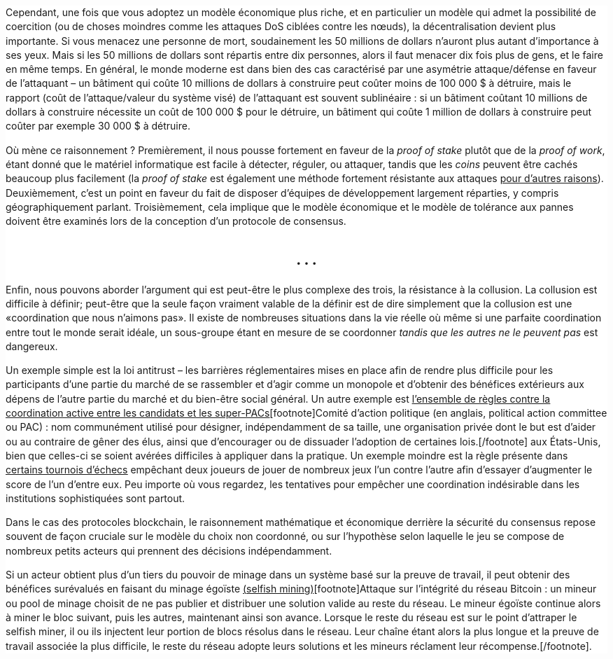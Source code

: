 Cependant, une fois que vous adoptez un modèle économique plus riche, et en particulier un modèle qui admet la possibilité de coercition (ou de choses moindres comme les attaques DoS ciblées contre les nœuds), la décentralisation devient plus importante. Si vous menacez une personne de mort, soudainement les 50 millions de dollars n’auront plus autant d’importance à ses yeux. Mais si les 50 millions de dollars sont répartis entre dix personnes, alors il faut menacer dix fois plus de gens, et le faire en même temps. En général, le monde moderne est dans bien des cas caractérisé par une asymétrie attaque/défense en faveur de l’attaquant – un bâtiment qui coûte 10 millions de dollars à construire peut coûter moins de 100 000 $ à détruire, mais le rapport (coût de l’attaque/valeur du système visé) de l’attaquant est souvent sublinéaire : si un bâtiment coûtant 10 millions de dollars à construire nécessite un coût de 100 000 $ pour le détruire, un bâtiment qui coûte 1 million de dollars à construire peut coûter par exemple 30 000 $ à détruire.

Où mène ce raisonnement ? Premièrement, il nous pousse fortement en faveur de la <em>proof of stake</em> plutôt que de la <em>proof of work</em>, étant donné que le matériel informatique est facile à détecter, réguler, ou attaquer, tandis que les <em>coins</em> peuvent être cachés beaucoup plus facilement (la <em>proof of stake</em> est également une méthode fortement résistante aux attaques <span style="text-decoration: underline;"><a href="https://medium.com/@VitalikButerin/a-proof-of-stake-design-philosophy-506585978d51#.k7xjiegji" target="_blank">pour d’autres raisons</a></span>). Deuxièmement, c’est un point en faveur du fait de disposer d’équipes de développement largement réparties, y compris géographiquement parlant. Troisièmement, cela implique que le modèle économique et le modèle de tolérance aux pannes doivent être examinés lors de la conception d’un protocole de consensus.
<h2 style="text-align: center;">. . .</h2>
Enfin, nous pouvons aborder l’argument qui est peut-être le plus complexe des trois, la résistance à la collusion. La collusion est difficile à définir; peut-être que la seule façon vraiment valable de la définir est de dire simplement que la collusion est une «coordination que nous n’aimons pas». Il existe de nombreuses situations dans la vie réelle où même si une parfaite coordination entre tout le monde serait idéale, un sous-groupe étant en mesure de se coordonner <em>tandis que les autres ne le peuvent pas</em> est dangereux.

Un exemple simple est la loi antitrust – les barrières réglementaires mises en place afin de rendre plus difficile pour les participants d’une partie du marché de se rassembler et d’agir comme un monopole et d’obtenir des bénéfices extérieurs aux dépens de l’autre partie du marché et du bien-être social général. Un autre exemple est <span style="text-decoration: underline;"><a href="https://www.publicintegrity.org/2012/01/13/7866/rules-against-coordination-between-super-pacs-candidates-tough-enforce" target="_blank">l’ensemble de règles contre la coordination active entre les candidats et les super-PACs</a></span>[footnote]Comité d’action politique (en anglais, political action committee ou PAC) : nom communément utilisé pour désigner, indépendamment de sa taille, une organisation privée dont le but est d’aider ou au contraire de gêner des élus, ainsi que d’encourager ou de dissuader l’adoption de certaines lois.[/footnote] aux États-Unis, bien que celles-ci se soient avérées difficiles à appliquer dans la pratique. Un exemple moindre est la règle présente dans <span style="text-decoration: underline;"><a href="https://www.chesskid.com/article/view/heres-a-chance-to-play-magnus-carlsen" target="_blank">certains tournois d’échecs</a></span> empêchant deux joueurs de jouer de nombreux jeux l’un contre l’autre afin d’essayer d’augmenter le score de l’un d’entre eux. Peu importe où vous regardez, les tentatives pour empêcher une coordination indésirable dans les institutions sophistiquées sont partout.

Dans le cas des protocoles blockchain, le raisonnement mathématique et économique derrière la sécurité du consensus repose souvent de façon cruciale sur le modèle du choix non coordonné, ou sur l’hypothèse selon laquelle le jeu se compose de nombreux petits acteurs qui prennent des décisions indépendamment.

Si un acteur obtient plus d’un tiers du pouvoir de minage dans un système basé sur la preuve de travail, il peut obtenir des bénéfices surévalués en faisant du minage égoïste <a href="https://www.cryptocompare.com/coins/guides/what-is-bitcoin-selfish-mining/" target="_blank">(<span style="text-decoration: underline;">selfish mining</span>)</a>[footnote]Attaque sur l’intégrité du réseau Bitcoin : un mineur ou pool de minage choisit de ne pas publier et distribuer une solution valide au reste du réseau. Le mineur égoïste continue alors à miner le bloc suivant, puis les autres, maintenant ainsi son avance. Lorsque le reste du réseau est sur le point d’attraper le selfish miner, il ou ils injectent leur portion de blocs résolus dans le réseau. Leur chaîne étant alors la plus longue et la preuve de travail associée la plus difficile, le reste du réseau adopte leurs solutions et les mineurs réclament leur récompense.[/footnote].
